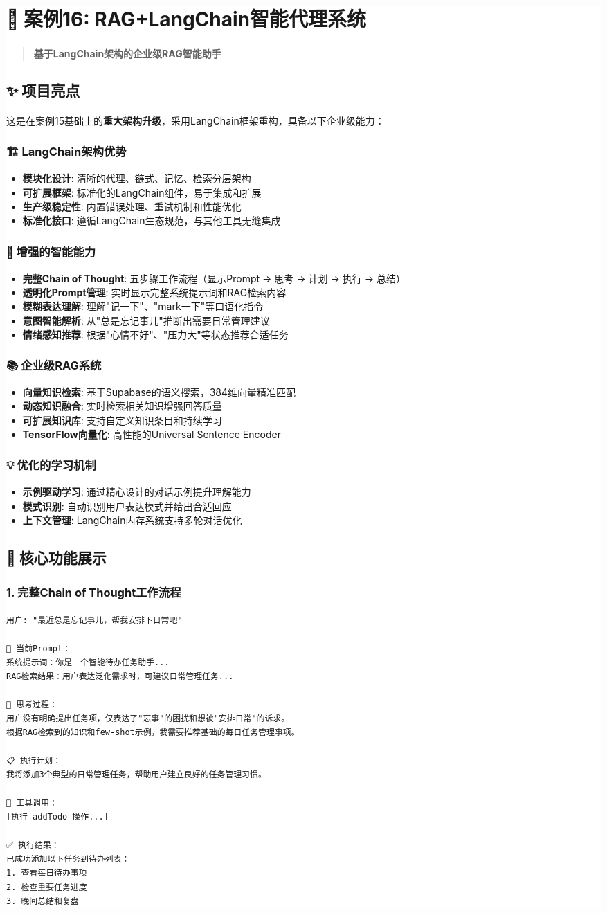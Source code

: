 # 🚀 案例16: RAG+LangChain智能代理系统

> **基于LangChain架构的企业级RAG智能助手**

## ✨ 项目亮点

这是在案例15基础上的**重大架构升级**，采用LangChain框架重构，具备以下企业级能力：

### 🏗️ LangChain架构优势
- **模块化设计**: 清晰的代理、链式、记忆、检索分层架构
- **可扩展框架**: 标准化的LangChain组件，易于集成和扩展
- **生产级稳定性**: 内置错误处理、重试机制和性能优化
- **标准化接口**: 遵循LangChain生态规范，与其他工具无缝集成

### 🧠 增强的智能能力
- **完整Chain of Thought**: 五步骤工作流程（显示Prompt → 思考 → 计划 → 执行 → 总结）
- **透明化Prompt管理**: 实时显示完整系统提示词和RAG检索内容
- **模糊表达理解**: 理解"记一下"、"mark一下"等口语化指令
- **意图智能解析**: 从"总是忘记事儿"推断出需要日常管理建议
- **情绪感知推荐**: 根据"心情不好"、"压力大"等状态推荐合适任务

### 📚 企业级RAG系统  
- **向量知识检索**: 基于Supabase的语义搜索，384维向量精准匹配
- **动态知识融合**: 实时检索相关知识增强回答质量
- **可扩展知识库**: 支持自定义知识条目和持续学习
- **TensorFlow向量化**: 高性能的Universal Sentence Encoder

### 💡 优化的学习机制
- **示例驱动学习**: 通过精心设计的对话示例提升理解能力
- **模式识别**: 自动识别用户表达模式并给出合适回应
- **上下文管理**: LangChain内存系统支持多轮对话优化

## 🎯 核心功能展示

### 1. 完整Chain of Thought工作流程
```
用户: "最近总是忘记事儿，帮我安排下日常吧"

📄 当前Prompt：
系统提示词：你是一个智能待办任务助手...
RAG检索结果：用户表达泛化需求时，可建议日常管理任务...

🧠 思考过程：
用户没有明确提出任务项，仅表达了"忘事"的困扰和想被"安排日常"的诉求。
根据RAG检索到的知识和few-shot示例，我需要推荐基础的每日任务管理事项。

📋 执行计划：
我将添加3个典型的日常管理任务，帮助用户建立良好的任务管理习惯。

🔧 工具调用：
[执行 addTodo 操作...]

✅ 执行结果：
已成功添加以下任务到待办列表：
1. 查看每日待办事项
2. 检查重要任务进度  
3. 晚间总结和复盘
```
